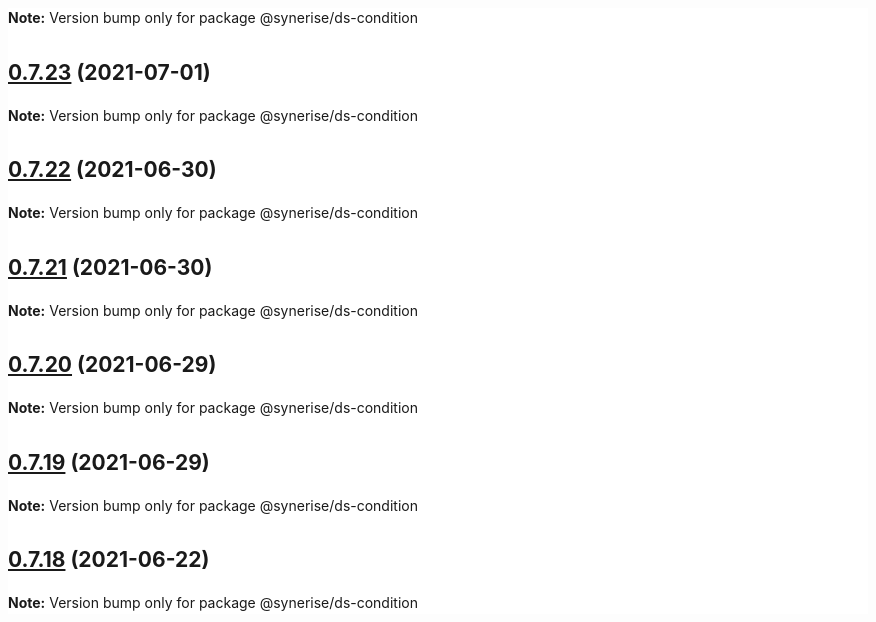 **Note:** Version bump only for package @synerise/ds-condition





## [0.7.23](https://github.com/Synerise/synerise-design/compare/@synerise/ds-condition@0.7.22...@synerise/ds-condition@0.7.23) (2021-07-01)

**Note:** Version bump only for package @synerise/ds-condition





## [0.7.22](https://github.com/Synerise/synerise-design/compare/@synerise/ds-condition@0.7.21...@synerise/ds-condition@0.7.22) (2021-06-30)

**Note:** Version bump only for package @synerise/ds-condition





## [0.7.21](https://github.com/Synerise/synerise-design/compare/@synerise/ds-condition@0.7.20...@synerise/ds-condition@0.7.21) (2021-06-30)

**Note:** Version bump only for package @synerise/ds-condition





## [0.7.20](https://github.com/Synerise/synerise-design/compare/@synerise/ds-condition@0.7.19...@synerise/ds-condition@0.7.20) (2021-06-29)

**Note:** Version bump only for package @synerise/ds-condition





## [0.7.19](https://github.com/Synerise/synerise-design/compare/@synerise/ds-condition@0.7.18...@synerise/ds-condition@0.7.19) (2021-06-29)

**Note:** Version bump only for package @synerise/ds-condition





## [0.7.18](https://github.com/Synerise/synerise-design/compare/@synerise/ds-condition@0.7.17...@synerise/ds-condition@0.7.18) (2021-06-22)

**Note:** Version bump only for package @synerise/ds-condition
